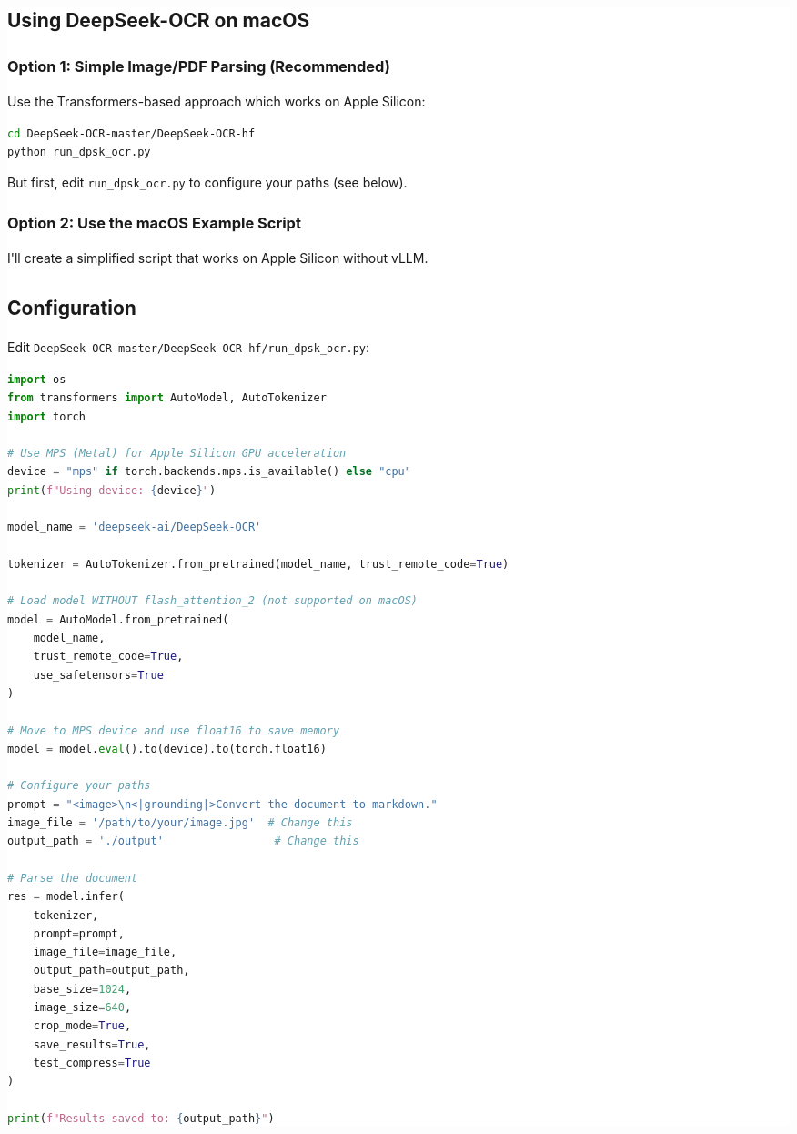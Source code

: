 ## Using DeepSeek-OCR on macOS

### Option 1: Simple Image/PDF Parsing (Recommended)

Use the Transformers-based approach which works on Apple Silicon:

```bash
cd DeepSeek-OCR-master/DeepSeek-OCR-hf
python run_dpsk_ocr.py
```

But first, edit `run_dpsk_ocr.py` to configure your paths (see below).

### Option 2: Use the macOS Example Script

I'll create a simplified script that works on Apple Silicon without vLLM.

## Configuration

Edit `DeepSeek-OCR-master/DeepSeek-OCR-hf/run_dpsk_ocr.py`:

```python
import os
from transformers import AutoModel, AutoTokenizer
import torch

# Use MPS (Metal) for Apple Silicon GPU acceleration
device = "mps" if torch.backends.mps.is_available() else "cpu"
print(f"Using device: {device}")

model_name = 'deepseek-ai/DeepSeek-OCR'

tokenizer = AutoTokenizer.from_pretrained(model_name, trust_remote_code=True)

# Load model WITHOUT flash_attention_2 (not supported on macOS)
model = AutoModel.from_pretrained(
    model_name,
    trust_remote_code=True,
    use_safetensors=True
)

# Move to MPS device and use float16 to save memory
model = model.eval().to(device).to(torch.float16)

# Configure your paths
prompt = "<image>\n<|grounding|>Convert the document to markdown."
image_file = '/path/to/your/image.jpg'  # Change this
output_path = './output'                 # Change this

# Parse the document
res = model.infer(
    tokenizer,
    prompt=prompt,
    image_file=image_file,
    output_path=output_path,
    base_size=1024,
    image_size=640,
    crop_mode=True,
    save_results=True,
    test_compress=True
)

print(f"Results saved to: {output_path}")
```
